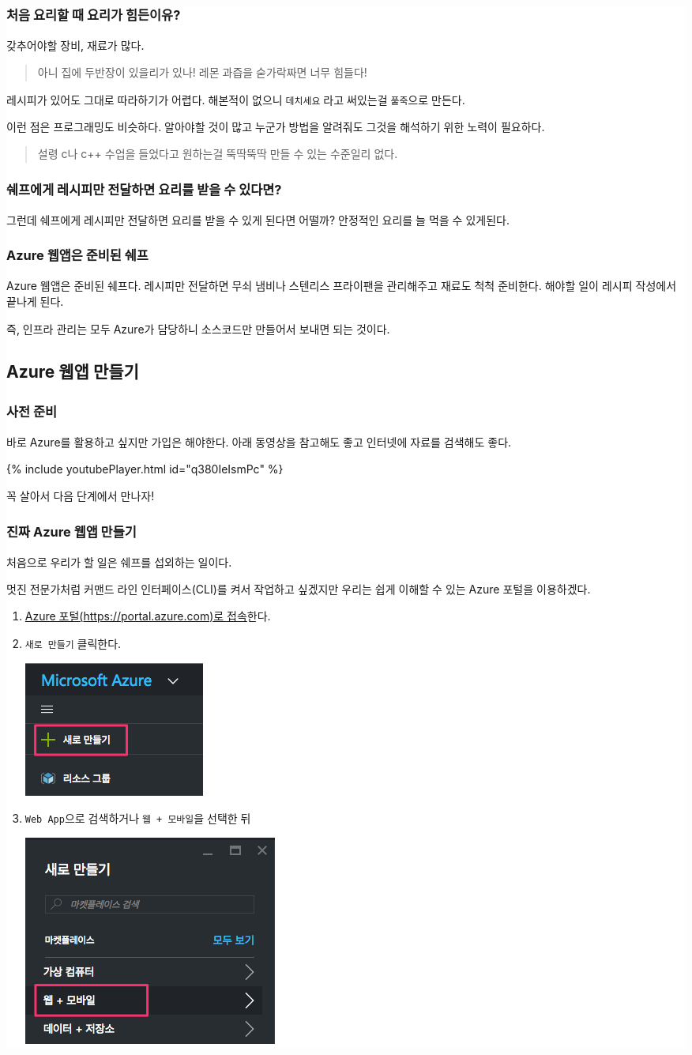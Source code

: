 ### 처음 요리할 때 요리가 힘든이유?
갖추어야할 장비, 재료가 많다.
> 아니 집에 두반장이 있을리가 있나! 레몬 과즙을 숟가락짜면 너무 힘들다!

레시피가 있어도 그대로 따라하기가 어렵다. 해본적이 없으니 `데치세요` 라고 써있는걸 `풀죽`으로 만든다.

이런 점은 프로그래밍도 비슷하다. 알아야할 것이 많고 누군가 방법을 알려줘도 그것을 해석하기 위한 노력이 필요하다.

> 설령 c나 c++ 수업을 들었다고 원하는걸 뚝딱뚝딱 만들 수 있는 수준일리 없다.

### 쉐프에게 레시피만 전달하면 요리를 받을 수 있다면?
그런데 쉐프에게 레시피만 전달하면 요리를 받을 수 있게 된다면 어떨까? 안정적인 요리를 늘 먹을 수 있게된다.

### Azure 웹앱은 준비된 쉐프
Azure 웹앱은 준비된 쉐프다. 레시피만 전달하면 무쇠 냄비나 스텐리스 프라이팬을 관리해주고 재료도 척척 준비한다.
해야할 일이 레시피 작성에서 끝나게 된다.

즉, 인프라 관리는 모두 Azure가 담당하니 소스코드만 만들어서 보내면 되는 것이다.

## Azure 웹앱 만들기

### 사전 준비
바로 Azure를 활용하고 싶지만 가입은 해야한다. 아래 동영상을 참고해도 좋고 인터넷에 자료를 검색해도 좋다.

{% include youtubePlayer.html id="q380IeIsmPc" %}

꼭 살아서 다음 단계에서 만나자!

### 진짜 Azure 웹앱 만들기
처음으로 우리가 할 일은 쉐프를 섭외하는 일이다.

멋진 전문가처럼 커맨드 라인 인터페이스(CLI)를 켜서 작업하고 싶겠지만 우리는 쉽게 이해할 수 있는 Azure 포털을 이용하겠다.

1. [Azure 포털(https://portal.azure.com)로 접속](https://portal.azure.com)한다.

2. `새로 만들기` 클릭한다.

    ![새로만들기](/images/webapp_a01.png)

3. `Web App`으로 검색하거나 `웹 + 모바일`을 선택한 뒤

    ![웹+모바일](/images/webapp_a02.png)
